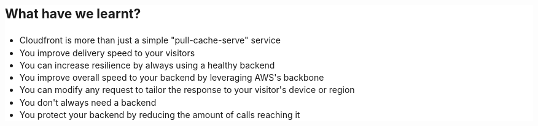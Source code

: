 ## What have we learnt?
* Cloudfront is more than just a simple "pull-cache-serve" service
* You improve delivery speed to your visitors
* You can increase resilience by always using a healthy backend
* You improve overall speed to your backend by leveraging AWS's backbone
* You can modify any request to tailor the response to your visitor's device or region
* You don't always need a backend
* You protect your backend by reducing the amount of calls reaching it

